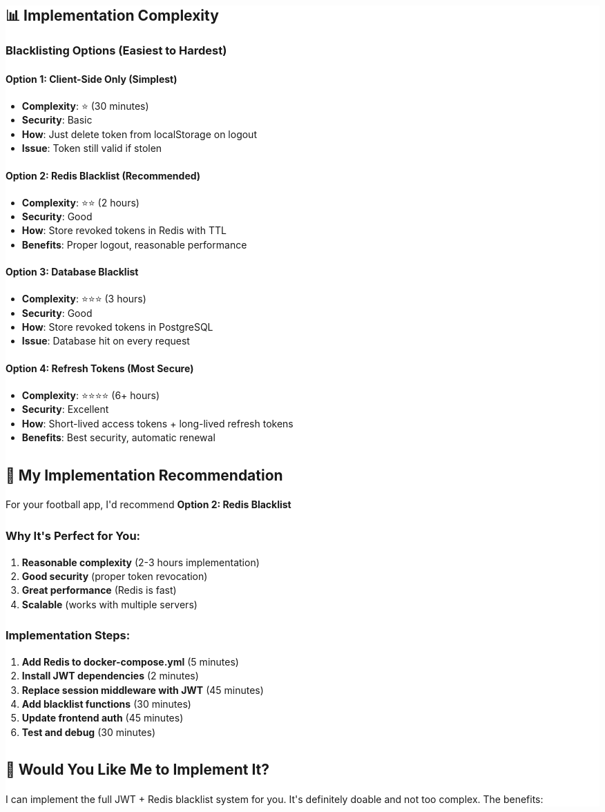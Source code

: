 ## 📊 Implementation Complexity

### Blacklisting Options (Easiest to Hardest)

#### Option 1: Client-Side Only (Simplest)
- **Complexity**: ⭐ (30 minutes)
- **Security**: Basic
- **How**: Just delete token from localStorage on logout
- **Issue**: Token still valid if stolen

#### Option 2: Redis Blacklist (Recommended)
- **Complexity**: ⭐⭐ (2 hours)
- **Security**: Good
- **How**: Store revoked tokens in Redis with TTL
- **Benefits**: Proper logout, reasonable performance

#### Option 3: Database Blacklist
- **Complexity**: ⭐⭐⭐ (3 hours)
- **Security**: Good
- **How**: Store revoked tokens in PostgreSQL
- **Issue**: Database hit on every request

#### Option 4: Refresh Tokens (Most Secure)
- **Complexity**: ⭐⭐⭐⭐ (6+ hours)
- **Security**: Excellent
- **How**: Short-lived access tokens + long-lived refresh tokens
- **Benefits**: Best security, automatic renewal

## 🎯 My Implementation Recommendation

For your football app, I'd recommend **Option 2: Redis Blacklist**

### Why It's Perfect for You:
1. **Reasonable complexity** (2-3 hours implementation)
2. **Good security** (proper token revocation)
3. **Great performance** (Redis is fast)
4. **Scalable** (works with multiple servers)

### Implementation Steps:
1. **Add Redis to docker-compose.yml** (5 minutes)
2. **Install JWT dependencies** (2 minutes)
3. **Replace session middleware with JWT** (45 minutes)
4. **Add blacklist functions** (30 minutes)
5. **Update frontend auth** (45 minutes)
6. **Test and debug** (30 minutes)

## 🚀 Would You Like Me to Implement It?

I can implement the full JWT + Redis blacklist system for you. It's definitely doable and not too complex. The benefits:
